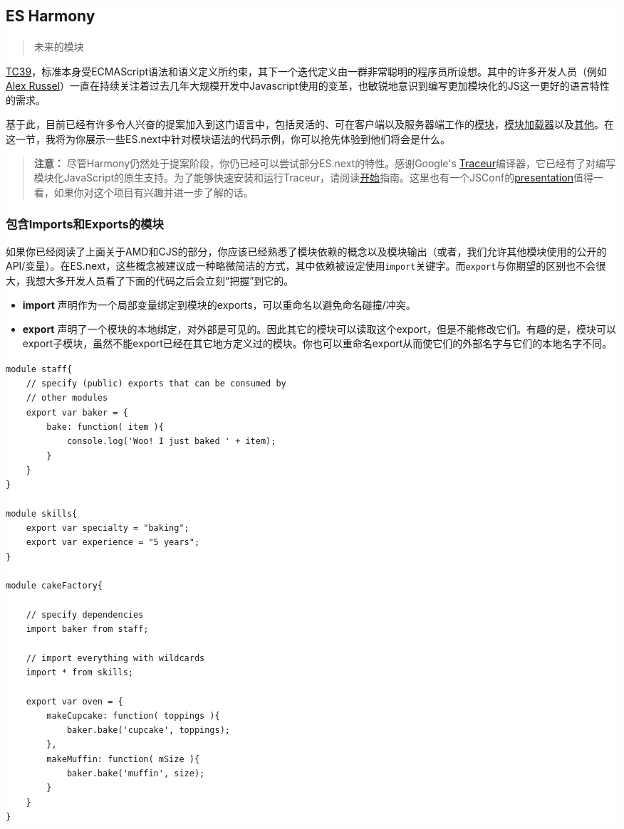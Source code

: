 ## ES Harmony ##
> 未来的模块

[TC39](http://www.ecma-international.org/memento/TC39.htm)，标准本身受ECMAScript语法和语义定义所约束，其下一个迭代定义由一群非常聪明的程序员所设想。其中的许多开发人员（例如[Alex Russel](http://twitter.com/slightlylate)）一直在持续关注着过去几年大规模开发中Javascript使用的变革，也敏锐地意识到编写更加模块化的JS这一更好的语言特性的需求。

基于此，目前已经有许多令人兴奋的提案加入到这门语言中，包括灵活的、可在客户端以及服务器端工作的[模块](http://wiki.ecmascript.org/doku.php?id=harmony:modules)，[模块加载器](http://wiki.ecmascript.org/doku.php?id=harmony:module_loaders)以及[其他](http://wiki.ecmascript.org/doku.php?id=harmony:proposals)。在这一节，我将为你展示一些ES.next中针对模块语法的代码示例，你可以抢先体验到他们将会是什么。

> **注意：** 尽管Harmony仍然处于提案阶段，你仍已经可以尝试部分ES.next的特性。感谢Google's [Traceur](http://code.google.com/p/traceur-compiler/)编译器，它已经有了对编写模块化JavaScript的原生支持。为了能够快速安装和运行Traceur，请阅读[开始](http://code.google.com/p/traceur-compiler/wiki/GettingStarted)指南。这里也有一个JSConf的[presentation](http://traceur-compiler.googlecode.com/svn/branches/v0.10/presentation/index.html)值得一看，如果你对这个项目有兴趣并进一步了解的话。

### 包含Imports和Exports的模块 ###

如果你已经阅读了上面关于AMD和CJS的部分，你应该已经熟悉了模块依赖的概念以及模块输出（或者，我们允许其他模块使用的公开的API/变量）。在ES.next，这些概念被建议成一种略微简洁的方式，其中依赖被设定使用`import`关键字。而`export`与你期望的区别也不会很大，我想大多开发人员看了下面的代码之后会立刻“把握”到它的。

* **import** 声明作为一个局部变量绑定到模块的exports，可以重命名以避免命名碰撞/冲突。

* **export** 声明了一个模块的本地绑定，对外部是可见的。因此其它的模块可以读取这个export，但是不能修改它们。有趣的是，模块可以export子模块，虽然不能export已经在其它地方定义过的模块。你也可以重命名export从而使它们的外部名字与它们的本地名字不同。

```
module staff{
    // specify (public) exports that can be consumed by
    // other modules
    export var baker = {
        bake: function( item ){
            console.log('Woo! I just baked ' + item);
        }
    }
}

module skills{
    export var specialty = "baking";
    export var experience = "5 years";
}

module cakeFactory{

    // specify dependencies
    import baker from staff;

    // import everything with wildcards
    import * from skills;

    export var oven = {
        makeCupcake: function( toppings ){
            baker.bake('cupcake', toppings);
        },
        makeMuffin: function( mSize ){
            baker.bake('muffin', size);
        }
    }
}
```
